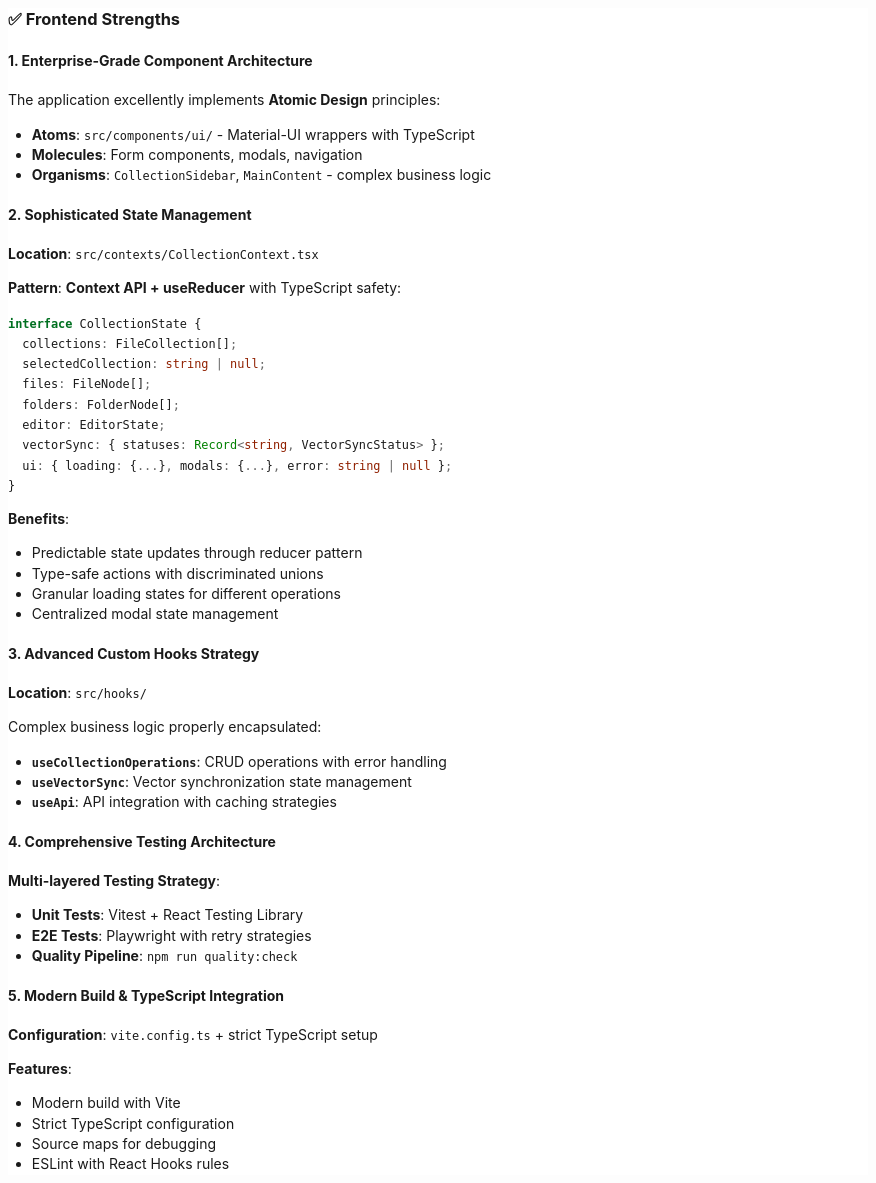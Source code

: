 ### ✅ Frontend Strengths

#### 1. **Enterprise-Grade Component Architecture**
The application excellently implements **Atomic Design** principles:

- **Atoms**: `src/components/ui/` - Material-UI wrappers with TypeScript
- **Molecules**: Form components, modals, navigation
- **Organisms**: `CollectionSidebar`, `MainContent` - complex business logic

#### 2. **Sophisticated State Management**
**Location**: `src/contexts/CollectionContext.tsx`

**Pattern**: **Context API + useReducer** with TypeScript safety:

```typescript
interface CollectionState {
  collections: FileCollection[];
  selectedCollection: string | null;
  files: FileNode[];
  folders: FolderNode[];
  editor: EditorState;
  vectorSync: { statuses: Record<string, VectorSyncStatus> };
  ui: { loading: {...}, modals: {...}, error: string | null };
}
```

**Benefits**:
- Predictable state updates through reducer pattern
- Type-safe actions with discriminated unions
- Granular loading states for different operations
- Centralized modal state management

#### 3. **Advanced Custom Hooks Strategy**
**Location**: `src/hooks/`

Complex business logic properly encapsulated:

- **`useCollectionOperations`**: CRUD operations with error handling
- **`useVectorSync`**: Vector synchronization state management
- **`useApi`**: API integration with caching strategies

#### 4. **Comprehensive Testing Architecture**

**Multi-layered Testing Strategy**:
- **Unit Tests**: Vitest + React Testing Library
- **E2E Tests**: Playwright with retry strategies
- **Quality Pipeline**: `npm run quality:check`

#### 5. **Modern Build & TypeScript Integration**
**Configuration**: `vite.config.ts` + strict TypeScript setup

**Features**:
- Modern build with Vite
- Strict TypeScript configuration
- Source maps for debugging
- ESLint with React Hooks rules
